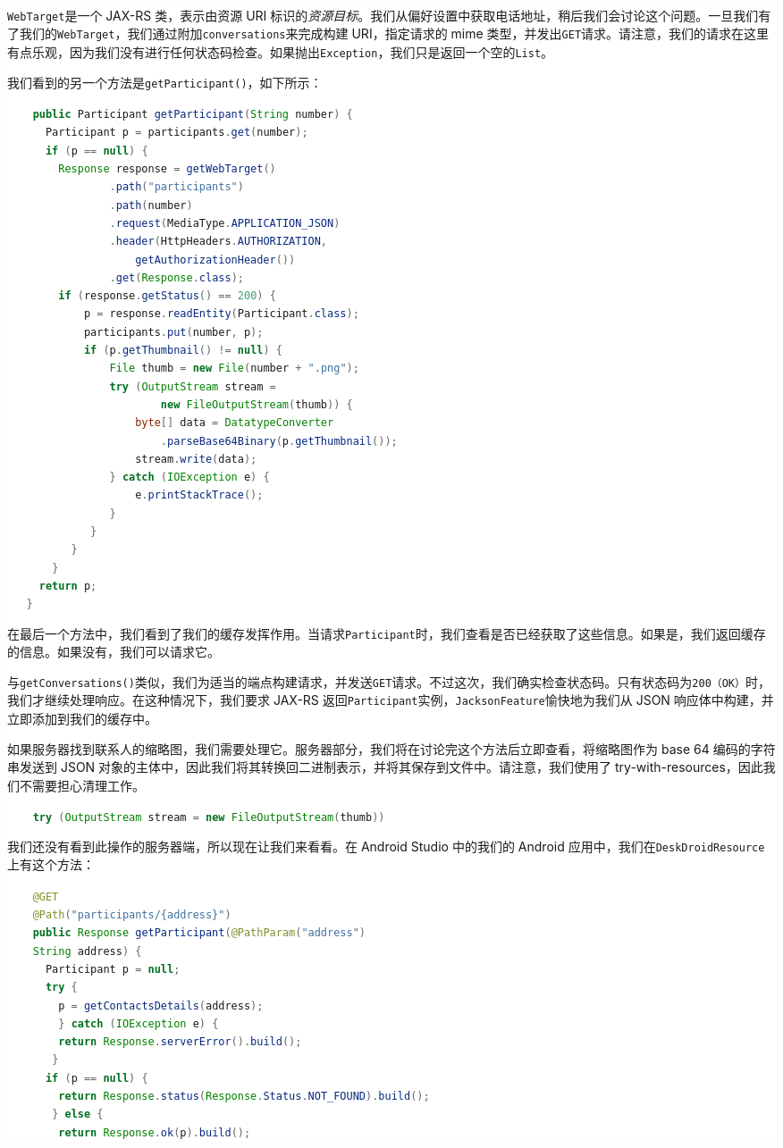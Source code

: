 `WebTarget`是一个 JAX-RS 类，表示由资源 URI 标识的*资源目标*。我们从偏好设置中获取电话地址，稍后我们会讨论这个问题。一旦我们有了我们的`WebTarget`，我们通过附加`conversations`来完成构建 URI，指定请求的 mime 类型，并发出`GET`请求。请注意，我们的请求在这里有点乐观，因为我们没有进行任何状态码检查。如果抛出`Exception`，我们只是返回一个空的`List`。

我们看到的另一个方法是`getParticipant()`，如下所示：

```java
    public Participant getParticipant(String number) { 
      Participant p = participants.get(number); 
      if (p == null) { 
        Response response = getWebTarget() 
                .path("participants") 
                .path(number) 
                .request(MediaType.APPLICATION_JSON) 
                .header(HttpHeaders.AUTHORIZATION,  
                    getAuthorizationHeader()) 
                .get(Response.class); 
        if (response.getStatus() == 200) { 
            p = response.readEntity(Participant.class); 
            participants.put(number, p); 
            if (p.getThumbnail() != null) { 
                File thumb = new File(number + ".png"); 
                try (OutputStream stream =  
                        new FileOutputStream(thumb)) { 
                    byte[] data = DatatypeConverter 
                        .parseBase64Binary(p.getThumbnail()); 
                    stream.write(data); 
                } catch (IOException e) { 
                    e.printStackTrace(); 
                } 
             } 
          } 
       } 
     return p; 
   } 

```

在最后一个方法中，我们看到了我们的缓存发挥作用。当请求`Participant`时，我们查看是否已经获取了这些信息。如果是，我们返回缓存的信息。如果没有，我们可以请求它。

与`getConversations()`类似，我们为适当的端点构建请求，并发送`GET`请求。不过这次，我们确实检查状态码。只有状态码为`200（OK）`时，我们才继续处理响应。在这种情况下，我们要求 JAX-RS 返回`Participant`实例，`JacksonFeature`愉快地为我们从 JSON 响应体中构建，并立即添加到我们的缓存中。

如果服务器找到联系人的缩略图，我们需要处理它。服务器部分，我们将在讨论完这个方法后立即查看，将缩略图作为 base 64 编码的字符串发送到 JSON 对象的主体中，因此我们将其转换回二进制表示，并将其保存到文件中。请注意，我们使用了 try-with-resources，因此我们不需要担心清理工作。

```java
    try (OutputStream stream = new FileOutputStream(thumb)) 

```

我们还没有看到此操作的服务器端，所以现在让我们来看看。在 Android Studio 中的我们的 Android 应用中，我们在`DeskDroidResource`上有这个方法：

```java
    @GET 
    @Path("participants/{address}") 
    public Response getParticipant(@PathParam("address")  
    String address) { 
      Participant p = null; 
      try { 
        p = getContactsDetails(address); 
        } catch (IOException e) { 
        return Response.serverError().build(); 
       } 
      if (p == null) { 
        return Response.status(Response.Status.NOT_FOUND).build(); 
       } else { 
        return Response.ok(p).build(); 
```
